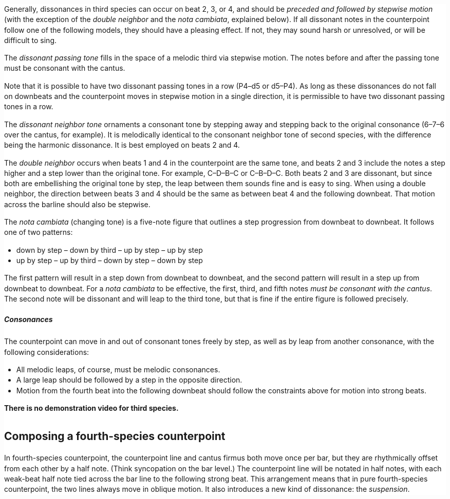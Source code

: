 Generally, dissonances in third species can occur on beat 2, 3, or 4, and should be *preceded and followed by stepwise motion* (with the exception of the *double neighbor* and the *nota cambiata*, explained below). If all dissonant notes in the counterpoint follow one of the following models, they should have a pleasing effect. If not, they may sound harsh or unresolved, or will be difficult to sing.

The *dissonant passing tone* fills in the space of a melodic third via stepwise motion. The notes before and after the passing tone must be consonant with the cantus.

Note that it is possible to have two dissonant passing tones in a row (P4–d5 or d5–P4). As long as these dissonances do not fall on downbeats and the counterpoint moves in stepwise motion in a single direction, it is permissible to have two dissonant passing tones in a row.

The *dissonant neighbor tone* ornaments a consonant tone by stepping away and stepping back to the original consonance (6–7–6 over the cantus, for example). It is melodically identical to the consonant neighbor tone of second species, with the difference being the harmonic dissonance. It is best employed on beats 2 and 4.

The *double neighbor* occurs when beats 1 and 4 in the counterpoint are the same tone, and beats 2 and 3 include the notes a step higher and a step lower than the original tone. For example, C–D–B–C or C–B–D–C. Both beats 2 and 3 are dissonant, but since both are embellishing the original tone by step, the leap between them sounds fine and is easy to sing. When using a double neighbor, the direction between beats 3 and 4 should be the same as between beat 4 and the following downbeat. That motion across the barline should also be stepwise.

The *nota cambiata* (changing tone) is a five-note figure that outlines a step progression from downbeat to downbeat. It follows one of two patterns:

- down by step – down by third – up by step – up by step  
- up by step – up by third – down by step – down by step  

The first pattern will result in a step down from downbeat to downbeat, and the second pattern will result in a step up from downbeat to downbeat. For a *nota cambiata* to be effective, the first, third, and fifth notes *must be consonant with the cantus*. The second note will be dissonant and will leap to the third tone, but that is fine if the entire figure is followed precisely.


##### Consonances #####

The counterpoint can move in and out of consonant tones freely by step, as well as by leap from another consonance, with the following considerations:

- All melodic leaps, of course, must be melodic consonances.  
- A large leap should be followed by a step in the opposite direction.  
- Motion from the fourth beat into the following downbeat should follow the constraints above for motion into strong beats.

**There is no demonstration video for third species.**


## Composing a fourth-species counterpoint ##

In fourth-species counterpoint, the counterpoint line and cantus firmus both move once per bar, but they are rhythmically offset from each other by a half note. (Think syncopation on the bar level.) The counterpoint line will be notated in half notes, with each weak-beat half note tied across the bar line to the following strong beat. This arrangement means that in pure fourth-species counterpoint, the two lines always move in oblique motion. It also introduces a new kind of dissonance: the *suspension*. 
